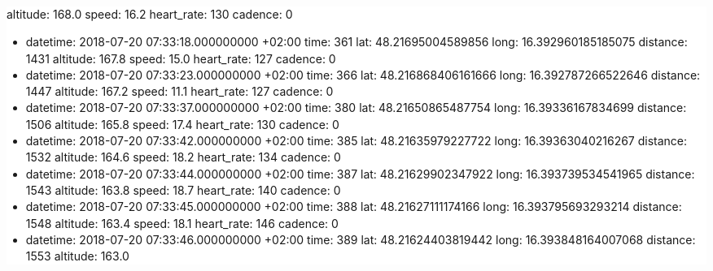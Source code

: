   altitude: 168.0
  speed: 16.2
  heart_rate: 130
  cadence: 0
- datetime: 2018-07-20 07:33:18.000000000 +02:00
  time: 361
  lat: 48.21695004589856
  long: 16.392960185185075
  distance: 1431
  altitude: 167.8
  speed: 15.0
  heart_rate: 127
  cadence: 0
- datetime: 2018-07-20 07:33:23.000000000 +02:00
  time: 366
  lat: 48.216868406161666
  long: 16.392787266522646
  distance: 1447
  altitude: 167.2
  speed: 11.1
  heart_rate: 127
  cadence: 0
- datetime: 2018-07-20 07:33:37.000000000 +02:00
  time: 380
  lat: 48.21650865487754
  long: 16.39336167834699
  distance: 1506
  altitude: 165.8
  speed: 17.4
  heart_rate: 130
  cadence: 0
- datetime: 2018-07-20 07:33:42.000000000 +02:00
  time: 385
  lat: 48.21635979227722
  long: 16.39363040216267
  distance: 1532
  altitude: 164.6
  speed: 18.2
  heart_rate: 134
  cadence: 0
- datetime: 2018-07-20 07:33:44.000000000 +02:00
  time: 387
  lat: 48.21629902347922
  long: 16.393739534541965
  distance: 1543
  altitude: 163.8
  speed: 18.7
  heart_rate: 140
  cadence: 0
- datetime: 2018-07-20 07:33:45.000000000 +02:00
  time: 388
  lat: 48.21627111174166
  long: 16.393795693293214
  distance: 1548
  altitude: 163.4
  speed: 18.1
  heart_rate: 146
  cadence: 0
- datetime: 2018-07-20 07:33:46.000000000 +02:00
  time: 389
  lat: 48.21624403819442
  long: 16.393848164007068
  distance: 1553
  altitude: 163.0